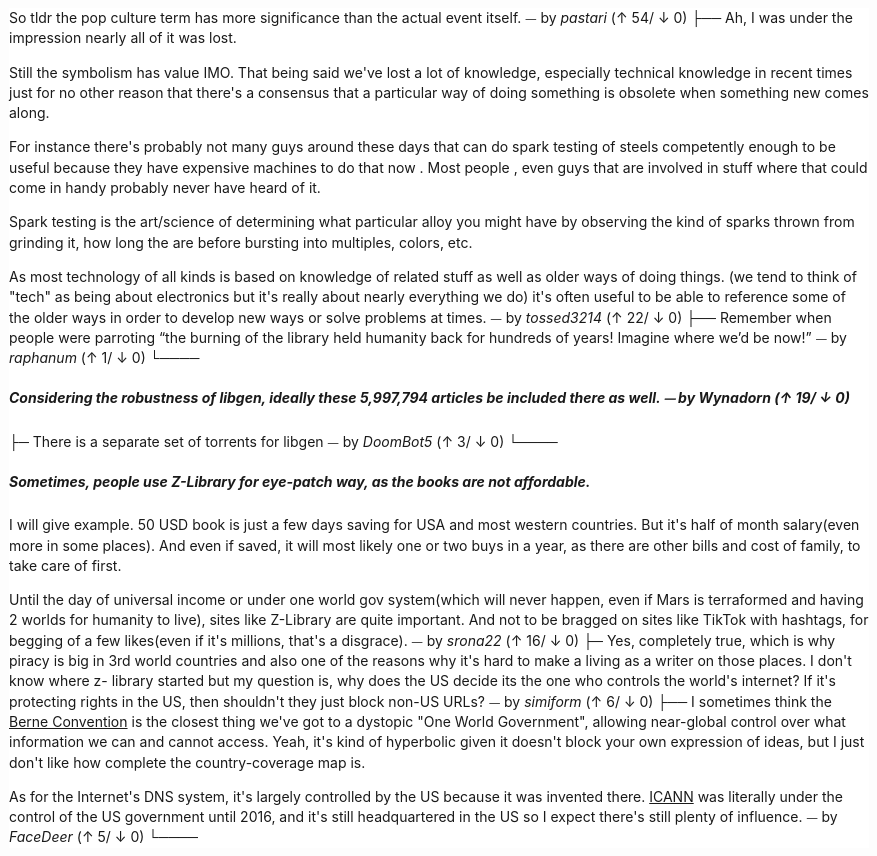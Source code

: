 So tldr the pop culture term has more significance than the actual event itself. ⏤ by *pastari* (↑ 54/ ↓ 0)
├── Ah, I was under the impression nearly all of it was lost.

Still the symbolism has value IMO. That being said we've lost a lot of knowledge, especially technical knowledge in recent times just for no other reason that there's a consensus that a particular way of doing something is obsolete when something new comes along.

For instance there's probably not many guys around these days that can do spark testing of steels competently enough to be useful because they have expensive machines to do that now . Most people , even guys that are involved in stuff where that could come in handy probably never have heard of it.

 Spark testing is the art/science of determining what particular alloy you might have by observing the kind of sparks thrown from grinding it, how long the are before bursting into multiples, colors, etc.

As most technology of all kinds is based on knowledge of related stuff as well as older ways of doing things. (we tend to think of "tech" as being about electronics but it's really about nearly everything we do) it's often useful to be able to reference some of the older ways in order to develop new ways or solve problems at times. ⏤ by *tossed3214* (↑ 22/ ↓ 0)
├── Remember when people were parroting “the burning of the library held humanity back for hundreds of years! Imagine where we’d be now!” ⏤ by *raphanum* (↑ 1/ ↓ 0)
└────

##### Considering the robustness of libgen, ideally these 5,997,794 articles be included there as well. ⏤ by *Wynadorn* (↑ 19/ ↓ 0)
├─ There is a separate set of torrents for libgen ⏤ by *DoomBot5* (↑ 3/ ↓ 0)
└────

##### Sometimes, people use Z-Library for eye-patch way, as the books are not affordable. 

I will give example. 50 USD book is just a few days saving for USA and most western countries. But it's half of month salary(even more in some places).  And even if saved, it will most likely one or two buys in a year, as there are other bills and cost of family, to take care of first. 

Until the day of universal income or under one world gov system(which will never happen, even if Mars is terraformed and having 2 worlds for humanity to live), sites like Z-Library are quite important. And not to be bragged on sites like TikTok with hashtags, for begging of a few likes(even if it's millions, that's a disgrace). ⏤ by *srona22* (↑ 16/ ↓ 0)
├─ Yes, completely true,  which is why piracy is big in 3rd world countries and also one of the reasons why it's hard to make a living as a writer on those places. I don't know where z- library started but my question is, why does the US decide its the one who controls the world's internet? If it's protecting rights in the US, then shouldn't they just block non-US URLs? ⏤ by *simiform* (↑ 6/ ↓ 0)
├── I sometimes think the [Berne Convention](https://en.wikipedia.org/wiki/Berne_Convention) is the closest thing we've got to a dystopic "One World Government", allowing near-global control over what information we can and cannot access. Yeah, it's kind of hyperbolic given it doesn't block your own expression of ideas, but I just don't like how complete the country-coverage map is.

As for the Internet's DNS system, it's largely controlled by the US because it was invented there. [ICANN](https://en.wikipedia.org/wiki/ICANN) was literally under the control of the US government until 2016, and it's still headquartered in the US so I expect there's still plenty of influence. ⏤ by *FaceDeer* (↑ 5/ ↓ 0)
└────
